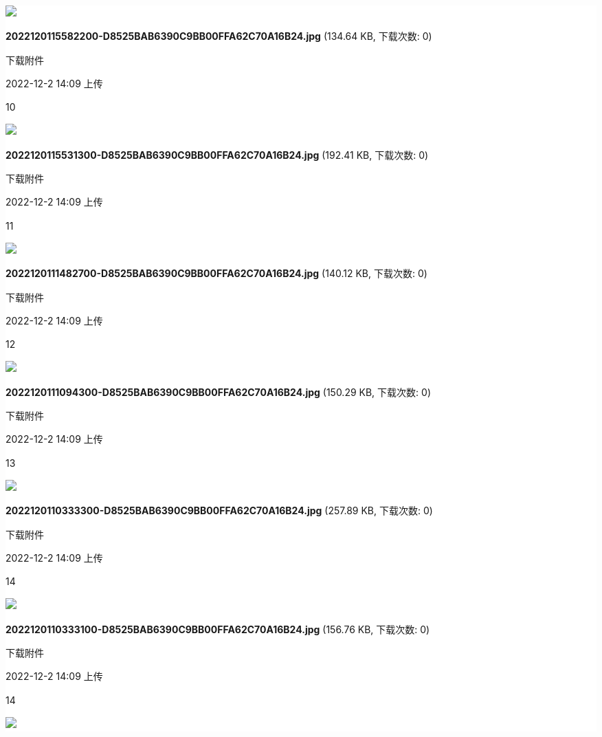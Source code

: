<img src="https://img.saraba1st.com/forum/202212/02/140912v7fe190d86fg360f.jpg" referrerpolicy="no-referrer">

<strong>2022120115582200-D8525BAB6390C9BB00FFA62C70A16B24.jpg</strong> (134.64 KB, 下载次数: 0)

下载附件

2022-12-2 14:09 上传

10

<img src="https://img.saraba1st.com/forum/202212/02/140912bi0v2v9p2g7v7i1g.jpg" referrerpolicy="no-referrer">

<strong>2022120115531300-D8525BAB6390C9BB00FFA62C70A16B24.jpg</strong> (192.41 KB, 下载次数: 0)

下载附件

2022-12-2 14:09 上传

11

<img src="https://img.saraba1st.com/forum/202212/02/140912axsyvto2rv0qdtqt.jpg" referrerpolicy="no-referrer">

<strong>2022120111482700-D8525BAB6390C9BB00FFA62C70A16B24.jpg</strong> (140.12 KB, 下载次数: 0)

下载附件

2022-12-2 14:09 上传

12

<img src="https://img.saraba1st.com/forum/202212/02/140912s0wechujxcjcef8h.jpg" referrerpolicy="no-referrer">

<strong>2022120111094300-D8525BAB6390C9BB00FFA62C70A16B24.jpg</strong> (150.29 KB, 下载次数: 0)

下载附件

2022-12-2 14:09 上传

13

<img src="https://img.saraba1st.com/forum/202212/02/140912kz6l4tsy6sj4z4n8.jpg" referrerpolicy="no-referrer">

<strong>2022120110333300-D8525BAB6390C9BB00FFA62C70A16B24.jpg</strong> (257.89 KB, 下载次数: 0)

下载附件

2022-12-2 14:09 上传

14

<img src="https://img.saraba1st.com/forum/202212/02/140911she7ds32m52xahmd.jpg" referrerpolicy="no-referrer">

<strong>2022120110333100-D8525BAB6390C9BB00FFA62C70A16B24.jpg</strong> (156.76 KB, 下载次数: 0)

下载附件

2022-12-2 14:09 上传

14

<img src="https://img.saraba1st.com/forum/202212/02/141529j7wlbcx5wxc2ldox.jpg" referrerpolicy="no-referrer">

